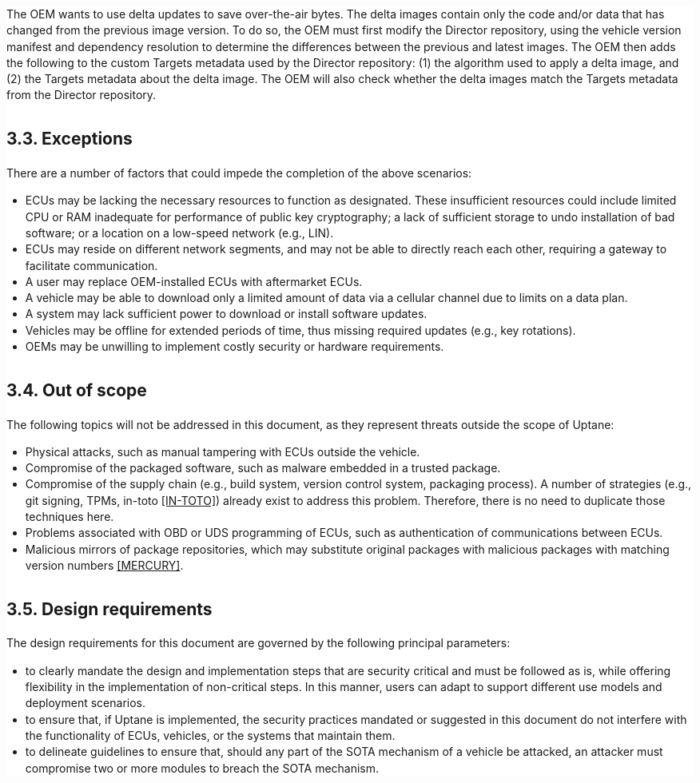 The OEM wants to use delta updates to save over-the-air bytes. The delta images contain only the code and/or data that has changed from the previous image version. To do so, the OEM must first modify the Director repository, using the vehicle version manifest and dependency resolution to determine the differences between the previous and latest images. The OEM then adds the following to the custom Targets metadata used by the Director repository: (1) the algorithm used to apply a delta image, and (2) the Targets metadata about the delta image. The OEM will also check whether the delta images match the Targets metadata from the Director repository.

## 3.3. Exceptions

There are a number of factors that could impede the completion of the above scenarios:

- ECUs may be lacking the necessary resources to function as designated. These insufficient resources could include limited CPU or RAM inadequate for performance of public key cryptography; a lack of sufficient storage to undo installation of bad software; or a location on a low-speed network (e.g., LIN).
- ECUs may reside on different network segments, and may not be able to directly reach each other, requiring a gateway to facilitate communication.
- A user may replace OEM-installed ECUs with aftermarket ECUs.
- A vehicle may be able to download only a limited amount of data via a cellular channel due to limits on a data plan.
- A system may lack sufficient power to download or install software updates.
- Vehicles may be offline for extended periods of time, thus missing required updates (e.g., key rotations).
- OEMs may be unwilling to implement costly security or hardware requirements.

## 3.4. Out of scope

The following topics will not be addressed in this document, as they represent threats outside the scope of Uptane:

- Physical attacks, such as manual tampering with ECUs outside the vehicle.
- Compromise of the packaged software, such as malware embedded in a trusted package.
- Compromise of the supply chain (e.g., build system, version control system, packaging process). A number of strategies (e.g., git signing, TPMs, in-toto [\[IN-TOTO\]](#IN-TOTO)) already exist to address this problem. Therefore, there is no need to duplicate those techniques here.
- Problems associated with OBD or UDS programming of ECUs, such as authentication of communications between ECUs.
- Malicious mirrors of package repositories, which may substitute original packages with malicious packages with matching version numbers [\[MERCURY\]](#MERCURY).

## 3.5. Design requirements

The design requirements for this document are governed by the following principal parameters:

- to clearly mandate the design and implementation steps that are security critical and must be followed as is, while offering flexibility in the implementation of non-critical steps. In this manner, users can adapt to support different use models and deployment scenarios.
- to ensure that, if Uptane is implemented, the security practices mandated or suggested in this document do not interfere with the functionality of ECUs, vehicles, or the systems that maintain them.
- to delineate guidelines to ensure that, should any part of the SOTA mechanism of a vehicle be attacked, an attacker must compromise two or more modules to breach the SOTA mechanism.
